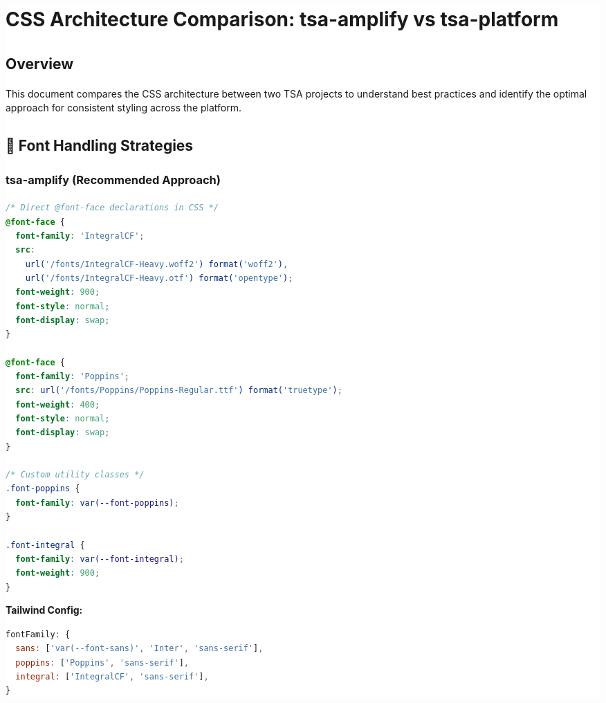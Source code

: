 # CSS Architecture Comparison: tsa-amplify vs tsa-platform

## Overview

This document compares the CSS architecture between two TSA projects to understand best practices and identify the optimal approach for consistent styling across the platform.

## 🎨 **Font Handling Strategies**

### **tsa-amplify (Recommended Approach)**

```css
/* Direct @font-face declarations in CSS */
@font-face {
  font-family: 'IntegralCF';
  src:
    url('/fonts/IntegralCF-Heavy.woff2') format('woff2'),
    url('/fonts/IntegralCF-Heavy.otf') format('opentype');
  font-weight: 900;
  font-style: normal;
  font-display: swap;
}

@font-face {
  font-family: 'Poppins';
  src: url('/fonts/Poppins/Poppins-Regular.ttf') format('truetype');
  font-weight: 400;
  font-style: normal;
  font-display: swap;
}

/* Custom utility classes */
.font-poppins {
  font-family: var(--font-poppins);
}

.font-integral {
  font-family: var(--font-integral);
  font-weight: 900;
}
```

**Tailwind Config:**

```js
fontFamily: {
  sans: ['var(--font-sans)', 'Inter', 'sans-serif'],
  poppins: ['Poppins', 'sans-serif'],
  integral: ['IntegralCF', 'sans-serif'],
}
```
